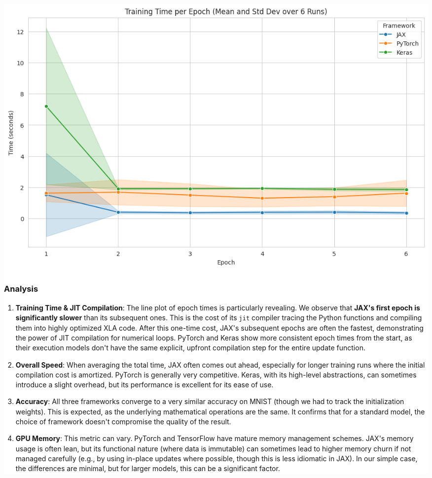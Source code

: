 ![png](output_21_0.png)
    


### Analysis

1.  **Training Time & JIT Compilation**: The line plot of epoch times is particularly revealing. We observe that **JAX's first epoch is significantly slower** than its subsequent ones. This is the cost of its `jit` compiler tracing the Python functions and compiling them into highly optimized XLA code. After this one-time cost, JAX's subsequent epochs are often the fastest, demonstrating the power of JIT compilation for numerical loops. PyTorch and Keras show more consistent epoch times from the start, as their execution models don't have the same explicit, upfront compilation step for the entire update function.

2.  **Overall Speed**: When averaging the total time, JAX often comes out ahead, especially for longer training runs where the initial compilation cost is amortized. PyTorch is generally very competitive. Keras, with its high-level abstractions, can sometimes introduce a slight overhead, but its performance is excellent for its ease of use.

3.  **Accuracy**: All three frameworks converge to a very similar accuracy on MNIST (though we had to track the initialization weights). This is expected, as the underlying mathematical operations are the same. It confirms that for a standard model, the choice of framework doesn't compromise the quality of the result.

4.  **GPU Memory**: This metric can vary. PyTorch and TensorFlow have mature memory management schemes. JAX's memory usage is often lean, but its functional nature (where data is immutable) can sometimes lead to higher memory churn if not managed carefully (e.g., by using in-place updates where possible, though this is less idiomatic in JAX). In our simple case, the differences are minimal, but for larger models, this can be a significant factor.
